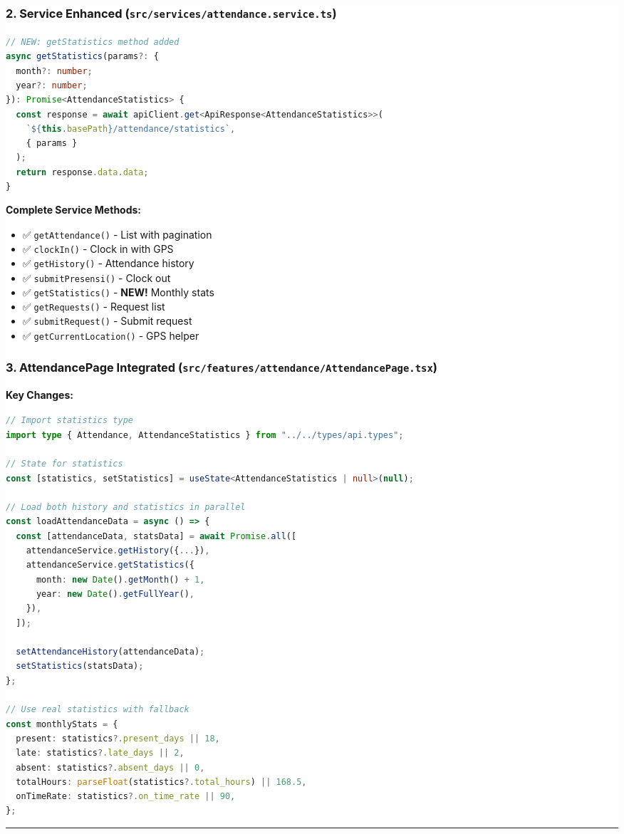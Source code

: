 ### **2. Service Enhanced** (`src/services/attendance.service.ts`)

```typescript
// NEW: getStatistics method added
async getStatistics(params?: {
  month?: number;
  year?: number;
}): Promise<AttendanceStatistics> {
  const response = await apiClient.get<ApiResponse<AttendanceStatistics>>(
    `${this.basePath}/attendance/statistics`,
    { params }
  );
  return response.data.data;
}
```

**Complete Service Methods:**

- ✅ `getAttendance()` - List with pagination
- ✅ `clockIn()` - Clock in with GPS
- ✅ `getHistory()` - Attendance history
- ✅ `submitPresensi()` - Clock out
- ✅ `getStatistics()` - **NEW!** Monthly stats
- ✅ `getRequests()` - Request list
- ✅ `submitRequest()` - Submit request
- ✅ `getCurrentLocation()` - GPS helper

### **3. AttendancePage Integrated** (`src/features/attendance/AttendancePage.tsx`)

**Key Changes:**

```typescript
// Import statistics type
import type { Attendance, AttendanceStatistics } from "../../types/api.types";

// State for statistics
const [statistics, setStatistics] = useState<AttendanceStatistics | null>(null);

// Load both history and statistics in parallel
const loadAttendanceData = async () => {
  const [attendanceData, statsData] = await Promise.all([
    attendanceService.getHistory({...}),
    attendanceService.getStatistics({
      month: new Date().getMonth() + 1,
      year: new Date().getFullYear(),
    }),
  ]);

  setAttendanceHistory(attendanceData);
  setStatistics(statsData);
};

// Use real statistics with fallback
const monthlyStats = {
  present: statistics?.present_days || 18,
  late: statistics?.late_days || 2,
  absent: statistics?.absent_days || 0,
  totalHours: parseFloat(statistics?.total_hours) || 168.5,
  onTimeRate: statistics?.on_time_rate || 90,
};
```

---